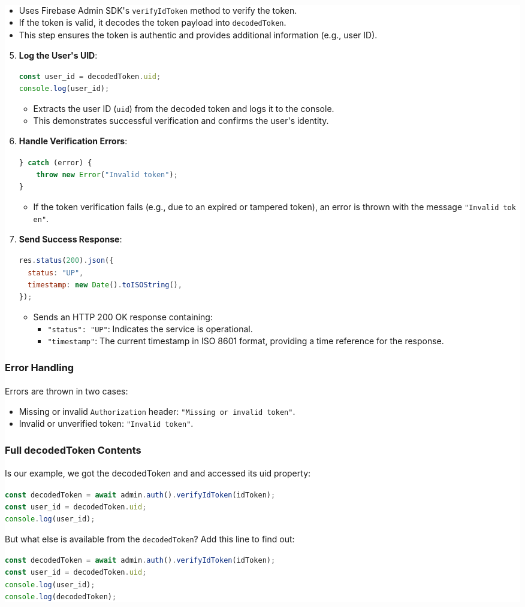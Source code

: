    - Uses Firebase Admin SDK's `verifyIdToken` method to verify the token.
   - If the token is valid, it decodes the token payload into `decodedToken`.
   - This step ensures the token is authentic and provides additional information (e.g., user ID).

5. **Log the User's UID**:

   ```javascript
   const user_id = decodedToken.uid;
   console.log(user_id);
   ```

   - Extracts the user ID (`uid`) from the decoded token and logs it to the console.
   - This demonstrates successful verification and confirms the user's identity.

6. **Handle Verification Errors**:

   ```javascript
   } catch (error) {
       throw new Error("Invalid token");
   }
   ```

   - If the token verification fails (e.g., due to an expired or tampered token), an error is thrown with the message `"Invalid token"`.

7. **Send Success Response**:
   ```javascript
   res.status(200).json({
     status: "UP",
     timestamp: new Date().toISOString(),
   });
   ```
   - Sends an HTTP 200 OK response containing:
     - `"status": "UP"`: Indicates the service is operational.
     - `"timestamp"`: The current timestamp in ISO 8601 format, providing a time reference for the response.

### Error Handling

Errors are thrown in two cases:

- Missing or invalid `Authorization` header: `"Missing or invalid token"`.
- Invalid or unverified token: `"Invalid token"`.

### Full decodedToken Contents

Is our example, we got the decodedToken and and accessed its uid property:

```javascript
const decodedToken = await admin.auth().verifyIdToken(idToken);
const user_id = decodedToken.uid;
console.log(user_id);
```

But what else is available from the `decodedToken`? Add this line to find out:

```javascript
const decodedToken = await admin.auth().verifyIdToken(idToken);
const user_id = decodedToken.uid;
console.log(user_id);
console.log(decodedToken);
```
